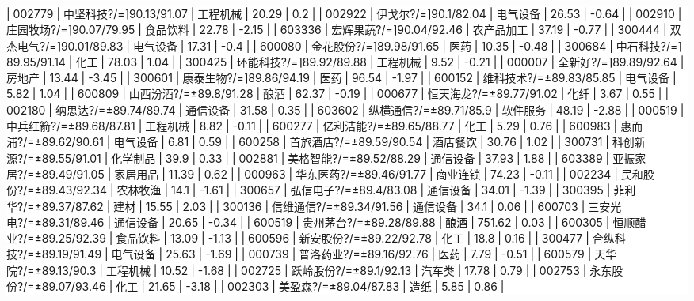 | 002779 | 中坚科技?/=⌉90.13/91.07  |  工程机械  |   20.29   |  0.2   |
| 002922 |   伊戈尔?/=⌉90.1/82.04   |  电气设备  |   26.53   | -0.64  |
| 002910 | 庄园牧场?/=⌉90.07/79.95  |  食品饮料  |   22.78   | -2.15  |
| 603336 | 宏辉果蔬?/=⌉90.04/92.46  | 农产品加工 |   37.19   | -0.77  |
| 300444 | 双杰电气?/=⌉90.01/89.83  |  电气设备  |   17.31   |  -0.4  |
| 600080 | 金花股份?/=⌉89.98/91.65  |    医药    |   10.35   | -0.48  |
| 300684 | 中石科技?/=⌉89.95/91.14  |    化工    |   78.03   |  1.04  |
| 300425 | 环能科技?/=⌉89.92/89.88  |  工程机械  |    9.52   | -0.21  |
| 000007 |  全新好?/=⌉89.89/92.64   |   房地产   |   13.44   | -3.45  |
| 300601 | 康泰生物?/=⌉89.86/94.19  |    医药    |   96.54   | -1.97  |
| 600152 | 维科技术?/=±89.83/85.85  |  电气设备  |    5.82   |  1.04  |
| 600809 |  山西汾酒?/=±89.8/91.28  |    酿酒    |   62.37   | -0.19  |
| 000677 | 恒天海龙?/=±89.77/91.02  |    化纤    |    3.67   |  0.55  |
| 002180 |  纳思达?/=±89.74/89.74   |  通信设备  |   31.58   |  0.35  |
| 603602 |  纵横通信?/=±89.71/85.9  |  软件服务  |   48.19   | -2.88  |
| 000519 | 中兵红箭?/=±89.68/87.81  |  工程机械  |    8.82   | -0.11  |
| 600277 | 亿利洁能?/=±89.65/88.77  |    化工    |    5.29   |  0.76  |
| 600983 |  惠而浦?/=±89.62/90.61   |  电气设备  |    6.81   |  0.59  |
| 600258 | 首旅酒店?/=±89.59/90.54  |  酒店餐饮  |   30.76   |  1.02  |
| 300731 | 科创新源?/=±89.55/91.01  |  化学制品  |    39.9   |  0.33  |
| 002881 | 美格智能?/=±89.52/88.29  |  通信设备  |   37.93   |  1.88  |
| 603389 | 亚振家居?/=±89.49/91.05  |  家居用品  |   11.39   |  0.62  |
| 000963 | 华东医药?/=±89.46/91.77  |  商业连锁  |   74.23   | -0.11  |
| 002234 | 民和股份?/=±89.43/92.34  |  农林牧渔  |    14.1   | -1.61  |
| 300657 |  弘信电子?/=±89.4/83.08  |  通信设备  |   34.01   | -1.39  |
| 300395 |  菲利华?/=±89.37/87.62   |    建材    |   15.55   |  2.03  |
| 300136 | 信维通信?/=±89.34/91.56  |  通信设备  |    34.1   |  0.06  |
| 600703 | 三安光电?/=±89.31/89.46  |  通信设备  |   20.65   | -0.34  |
| 600519 | 贵州茅台?/=±89.28/89.88  |    酿酒    |   751.62  |  0.03  |
| 600305 | 恒顺醋业?/=±89.25/92.39  |  食品饮料  |   13.09   | -1.13  |
| 600596 | 新安股份?/=±89.22/92.78  |    化工    |    18.8   |  0.16  |
| 300477 | 合纵科技?/=±89.19/91.49  |  电气设备  |   25.63   | -1.69  |
| 000739 | 普洛药业?/=±89.16/92.76  |    医药    |    7.79   | -0.51  |
| 600579 |   天华院?/=±89.13/90.3   |  工程机械  |   10.52   | -1.68  |
| 002725 |  跃岭股份?/=±89.1/92.13  |   汽车类   |   17.78   |  0.79  |
| 002753 | 永东股份?/=±89.07/93.46  |    化工    |   21.65   | -3.18  |
| 002303 |  美盈森?/=±89.04/87.83   |    造纸    |    5.85   |  0.86  |